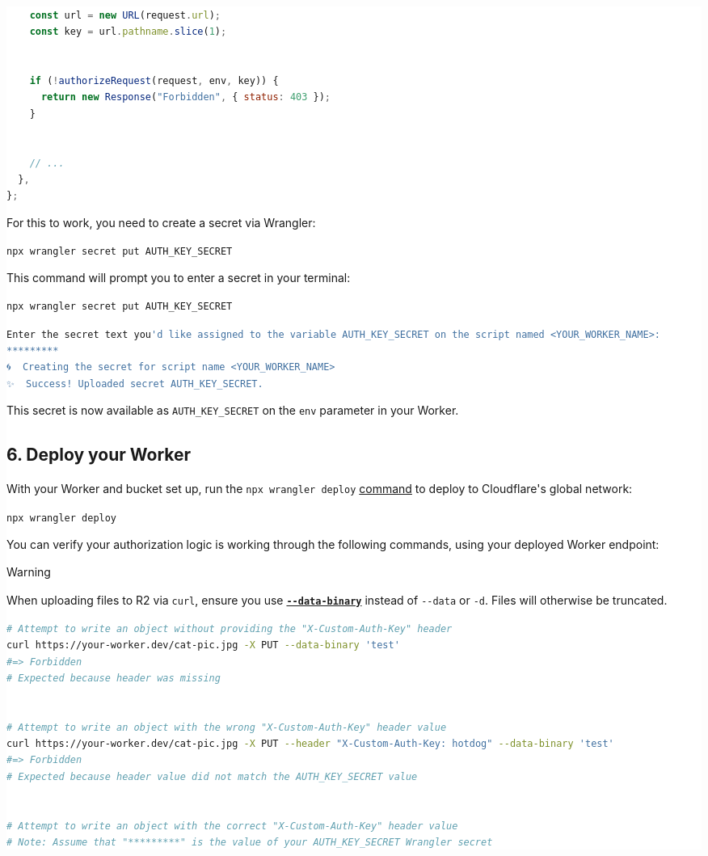 ```js
    const url = new URL(request.url);
    const key = url.pathname.slice(1);


    if (!authorizeRequest(request, env, key)) {
      return new Response("Forbidden", { status: 403 });
    }


    // ...
  },
};
```

For this to work, you need to create a secret via Wrangler:

```sh
npx wrangler secret put AUTH_KEY_SECRET
```

This command will prompt you to enter a secret in your terminal:

```sh
npx wrangler secret put AUTH_KEY_SECRET
```

```sh
Enter the secret text you'd like assigned to the variable AUTH_KEY_SECRET on the script named <YOUR_WORKER_NAME>:
*********
🌀  Creating the secret for script name <YOUR_WORKER_NAME>
✨  Success! Uploaded secret AUTH_KEY_SECRET.
```

This secret is now available as `AUTH_KEY_SECRET` on the `env` parameter in your Worker.

## 6. Deploy your Worker

With your Worker and bucket set up, run the `npx wrangler deploy` [command](https://developers.cloudflare.com/workers/wrangler/commands/#deploy) to deploy to Cloudflare's global network:

```sh
npx wrangler deploy
```

You can verify your authorization logic is working through the following commands, using your deployed Worker endpoint:

Warning

When uploading files to R2 via `curl`, ensure you use **[`--data-binary`](https://everything.curl.dev/http/post/binary)** instead of `--data` or `-d`. Files will otherwise be truncated.

```sh
# Attempt to write an object without providing the "X-Custom-Auth-Key" header
curl https://your-worker.dev/cat-pic.jpg -X PUT --data-binary 'test'
#=> Forbidden
# Expected because header was missing


# Attempt to write an object with the wrong "X-Custom-Auth-Key" header value
curl https://your-worker.dev/cat-pic.jpg -X PUT --header "X-Custom-Auth-Key: hotdog" --data-binary 'test'
#=> Forbidden
# Expected because header value did not match the AUTH_KEY_SECRET value


# Attempt to write an object with the correct "X-Custom-Auth-Key" header value
# Note: Assume that "*********" is the value of your AUTH_KEY_SECRET Wrangler secret
```